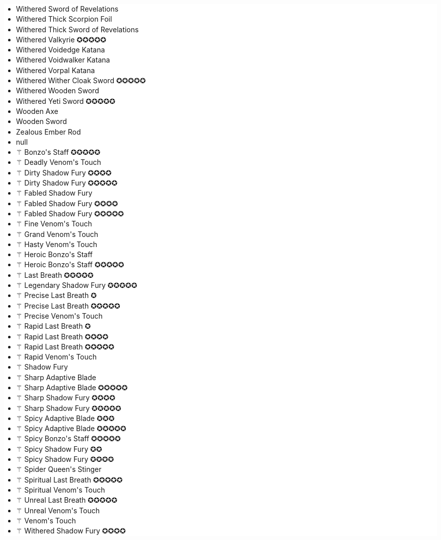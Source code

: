 - Withered Sword of Revelations
- Withered Thick Scorpion Foil
- Withered Thick Sword of Revelations
- Withered Valkyrie ✪✪✪✪✪
- Withered Voidedge Katana
- Withered Voidwalker Katana
- Withered Vorpal Katana
- Withered Wither Cloak Sword ✪✪✪✪✪
- Withered Wooden Sword
- Withered Yeti Sword ✪✪✪✪✪
- Wooden Axe
- Wooden Sword
- Zealous Ember Rod
- null
- ⚚ Bonzo's Staff ✪✪✪✪✪
- ⚚ Deadly Venom's Touch
- ⚚ Dirty Shadow Fury ✪✪✪✪
- ⚚ Dirty Shadow Fury ✪✪✪✪✪
- ⚚ Fabled Shadow Fury
- ⚚ Fabled Shadow Fury ✪✪✪✪
- ⚚ Fabled Shadow Fury ✪✪✪✪✪
- ⚚ Fine Venom's Touch
- ⚚ Grand Venom's Touch
- ⚚ Hasty Venom's Touch
- ⚚ Heroic Bonzo's Staff
- ⚚ Heroic Bonzo's Staff ✪✪✪✪✪
- ⚚ Last Breath ✪✪✪✪✪
- ⚚ Legendary Shadow Fury ✪✪✪✪✪
- ⚚ Precise Last Breath ✪
- ⚚ Precise Last Breath ✪✪✪✪✪
- ⚚ Precise Venom's Touch
- ⚚ Rapid Last Breath ✪
- ⚚ Rapid Last Breath ✪✪✪✪
- ⚚ Rapid Last Breath ✪✪✪✪✪
- ⚚ Rapid Venom's Touch
- ⚚ Shadow Fury
- ⚚ Sharp Adaptive Blade
- ⚚ Sharp Adaptive Blade ✪✪✪✪✪
- ⚚ Sharp Shadow Fury ✪✪✪✪
- ⚚ Sharp Shadow Fury ✪✪✪✪✪
- ⚚ Spicy Adaptive Blade ✪✪✪
- ⚚ Spicy Adaptive Blade ✪✪✪✪✪
- ⚚ Spicy Bonzo's Staff ✪✪✪✪✪
- ⚚ Spicy Shadow Fury ✪✪
- ⚚ Spicy Shadow Fury ✪✪✪✪
- ⚚ Spider Queen's Stinger
- ⚚ Spiritual Last Breath ✪✪✪✪✪
- ⚚ Spiritual Venom's Touch
- ⚚ Unreal Last Breath ✪✪✪✪✪
- ⚚ Unreal Venom's Touch
- ⚚ Venom's Touch
- ⚚ Withered Shadow Fury ✪✪✪✪

